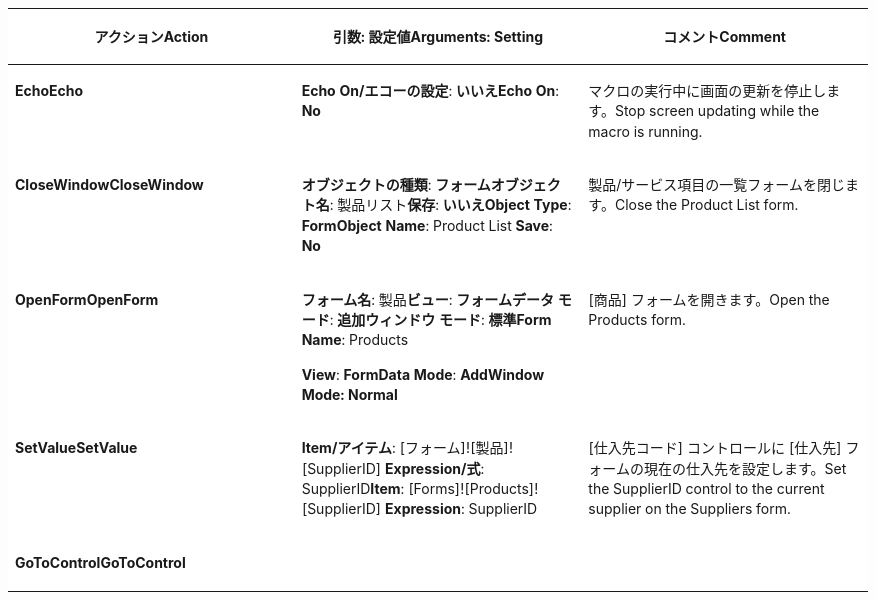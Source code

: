 <table>
<colgroup>
<col style="width: 33%" />
<col style="width: 33%" />
<col style="width: 33%" />
</colgroup>
<thead>
<tr class="header">
<th><p><span data-ttu-id="8bebf-159">アクション</span><span class="sxs-lookup"><span data-stu-id="8bebf-159">Action</span></span></p></th>
<th><p><span data-ttu-id="8bebf-160">引数: 設定値</span><span class="sxs-lookup"><span data-stu-id="8bebf-160">Arguments: Setting</span></span></p></th>
<th><p><span data-ttu-id="8bebf-161">コメント</span><span class="sxs-lookup"><span data-stu-id="8bebf-161">Comment</span></span></p></th>
</tr>
</thead>
<tbody>
<tr class="odd">
<td><p><span data-ttu-id="8bebf-162"><strong>Echo</strong></span><span class="sxs-lookup"><span data-stu-id="8bebf-162"><strong>Echo</strong></span></span></p></td>
<td><p><span data-ttu-id="8bebf-163"><strong>Echo On/エコーの設定</strong>: <strong>いいえ</strong></span><span class="sxs-lookup"><span data-stu-id="8bebf-163"><strong>Echo On</strong>: <strong>No</strong></span></span></p></td>
<td><p><span data-ttu-id="8bebf-164">マクロの実行中に画面の更新を停止します。</span><span class="sxs-lookup"><span data-stu-id="8bebf-164">Stop screen updating while the macro is running.</span></span></p></td>
</tr>
<tr class="even">
<td><p><span data-ttu-id="8bebf-165"><strong>CloseWindow</strong></span><span class="sxs-lookup"><span data-stu-id="8bebf-165"><strong>CloseWindow</strong></span></span></p></td>
<td><p><span data-ttu-id="8bebf-166"><strong>オブジェクトの種類</strong>: <strong>フォームオブジェクト名</strong>: 製品リスト<strong>保存</strong>: <strong>いいえ</strong></span><span class="sxs-lookup"><span data-stu-id="8bebf-166"><strong>Object Type</strong>: <strong>FormObject Name</strong>: Product List  
<strong>Save</strong>: <strong>No</strong></span></span></p></td>
<td><p><span data-ttu-id="8bebf-167">製品/サービス項目の一覧フォームを閉じます。</span><span class="sxs-lookup"><span data-stu-id="8bebf-167">Close the Product List form.</span></span></p></td>
</tr>
<tr class="odd">
<td><p><span data-ttu-id="8bebf-168"><strong>OpenForm</strong></span><span class="sxs-lookup"><span data-stu-id="8bebf-168"><strong>OpenForm</strong></span></span></p></td>
<td><p><span data-ttu-id="8bebf-169"><strong>フォーム名</strong>: 製品<strong>ビュー</strong>: <strong>フォームデータ モード</strong>: <strong>追加ウィンドウ モード</strong>: <strong>標準</strong></span><span class="sxs-lookup"><span data-stu-id="8bebf-169"><strong>Form Name</strong>: Products  
 
<strong>View</strong>: <strong>Form</strong><strong>Data Mode</strong>: <strong>AddWindow Mode: Normal</strong></span></span></p></td>
<td><p><span data-ttu-id="8bebf-170">[商品] フォームを開きます。</span><span class="sxs-lookup"><span data-stu-id="8bebf-170">Open the Products form.</span></span></p></td>
</tr>
<tr class="even">
<td><p><span data-ttu-id="8bebf-171"><strong>SetValue</strong></span><span class="sxs-lookup"><span data-stu-id="8bebf-171"><strong>SetValue</strong></span></span></p></td>
<td><p><span data-ttu-id="8bebf-172"><strong>Item/アイテム</strong>: [フォーム]![製品]![SupplierID] <strong>Expression/式</strong>: SupplierID</span><span class="sxs-lookup"><span data-stu-id="8bebf-172"><strong>Item</strong>: [Forms]![Products]![SupplierID] <strong>Expression</strong>: SupplierID</span></span></p></td>
<td><p><span data-ttu-id="8bebf-173">[仕入先コード] コントロールに [仕入先] フォームの現在の仕入先を設定します。</span><span class="sxs-lookup"><span data-stu-id="8bebf-173">Set the SupplierID control to the current supplier on the Suppliers form.</span></span></p></td>
</tr>
<tr class="odd">
<td><p><span data-ttu-id="8bebf-174"><strong>GoToControl</strong></span><span class="sxs-lookup"><span data-stu-id="8bebf-174"><strong>GoToControl</strong></span></span></p></td>